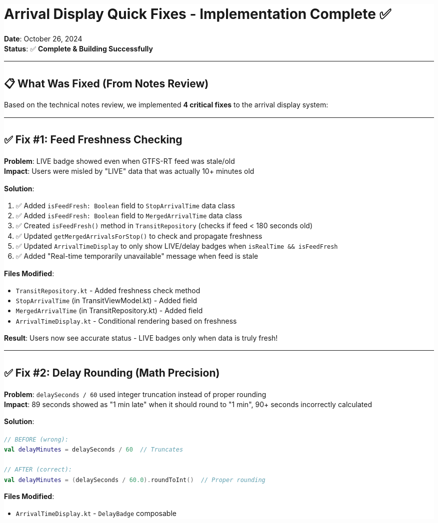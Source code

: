 # Arrival Display Quick Fixes - Implementation Complete ✅

**Date**: October 26, 2024  
**Status**: ✅ **Complete & Building Successfully**

---

## 📋 **What Was Fixed (From Notes Review)**

Based on the technical notes review, we implemented **4 critical fixes** to the arrival display system:

---

## ✅ **Fix #1: Feed Freshness Checking**

**Problem**: LIVE badge showed even when GTFS-RT feed was stale/old  
**Impact**: Users were misled by "LIVE" data that was actually 10+ minutes old

**Solution**:
1. ✅ Added `isFeedFresh: Boolean` field to `StopArrivalTime` data class
2. ✅ Added `isFeedFresh: Boolean` field to `MergedArrivalTime` data class
3. ✅ Created `isFeedFresh()` method in `TransitRepository` (checks if feed < 180 seconds old)
4. ✅ Updated `getMergedArrivalsForStop()` to check and propagate freshness
5. ✅ Updated `ArrivalTimeDisplay` to only show LIVE/delay badges when `isRealTime && isFeedFresh`
6. ✅ Added "Real-time temporarily unavailable" message when feed is stale

**Files Modified**:
- `TransitRepository.kt` - Added freshness check method
- `StopArrivalTime` (in TransitViewModel.kt) - Added field
- `MergedArrivalTime` (in TransitRepository.kt) - Added field  
- `ArrivalTimeDisplay.kt` - Conditional rendering based on freshness

**Result**: Users now see accurate status - LIVE badges only when data is truly fresh!

---

## ✅ **Fix #2: Delay Rounding (Math Precision)**

**Problem**: `delaySeconds / 60` used integer truncation instead of proper rounding  
**Impact**: 89 seconds showed as "1 min late" when it should round to "1 min", 90+ seconds incorrectly calculated

**Solution**:
```kotlin
// BEFORE (wrong):
val delayMinutes = delaySeconds / 60  // Truncates

// AFTER (correct):
val delayMinutes = (delaySeconds / 60.0).roundToInt()  // Proper rounding
```

**Files Modified**:
- `ArrivalTimeDisplay.kt` - `DelayBadge` composable
